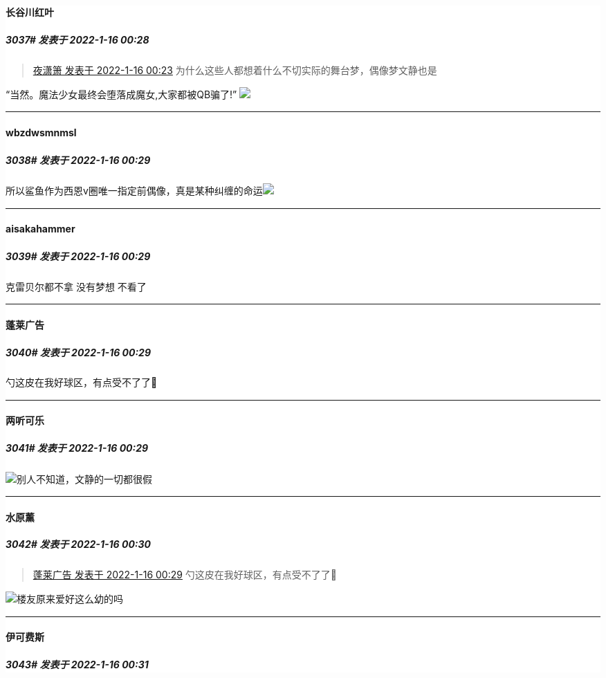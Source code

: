 ####  长谷川红叶  
##### 3037#       发表于 2022-1-16 00:28

<blockquote><a href="httphttps://bbs.saraba1st.com/2b/forum.php?mod=redirect&amp;goto=findpost&amp;pid=54307189&amp;ptid=2043328" target="_blank">夜潇箫 发表于 2022-1-16 00:23</a>
为什么这些人都想着什么不切实际的舞台梦，偶像梦文静也是</blockquote>
 “当然。魔法少女最终会堕落成魔女,大家都被QB骗了!” <img src="https://static.saraba1st.com/image/smiley/face2017/068.png" referrerpolicy="no-referrer">

*****

####  wbzdwsmnmsl  
##### 3038#       发表于 2022-1-16 00:29

所以鲨鱼作为西恩v圈唯一指定前偶像，真是某种纠缠的命运<img src="https://static.saraba1st.com/image/smiley/face2017/067.png" referrerpolicy="no-referrer">

*****

####  aisakahammer  
##### 3039#       发表于 2022-1-16 00:29

克雷贝尔都不拿 没有梦想 不看了

*****

####  蓬莱广告  
##### 3040#       发表于 2022-1-16 00:29

勺这皮在我好球区，有点受不了了🥵

*****

####  两听可乐  
##### 3041#       发表于 2022-1-16 00:29

<img src="https://static.saraba1st.com/image/smiley/face2017/037.png" referrerpolicy="no-referrer">别人不知道，文静的一切都很假

*****

####  水原薰  
##### 3042#       发表于 2022-1-16 00:30

<blockquote><a href="httphttps://bbs.saraba1st.com/2b/forum.php?mod=redirect&amp;goto=findpost&amp;pid=54307250&amp;ptid=2043328" target="_blank">蓬莱广告 发表于 2022-1-16 00:29</a>
勺这皮在我好球区，有点受不了了🥵</blockquote>
<img src="https://static.saraba1st.com/image/smiley/face2017/040.png" referrerpolicy="no-referrer">楼友原来爱好这么幼的吗

*****

####  伊可费斯  
##### 3043#       发表于 2022-1-16 00:31
